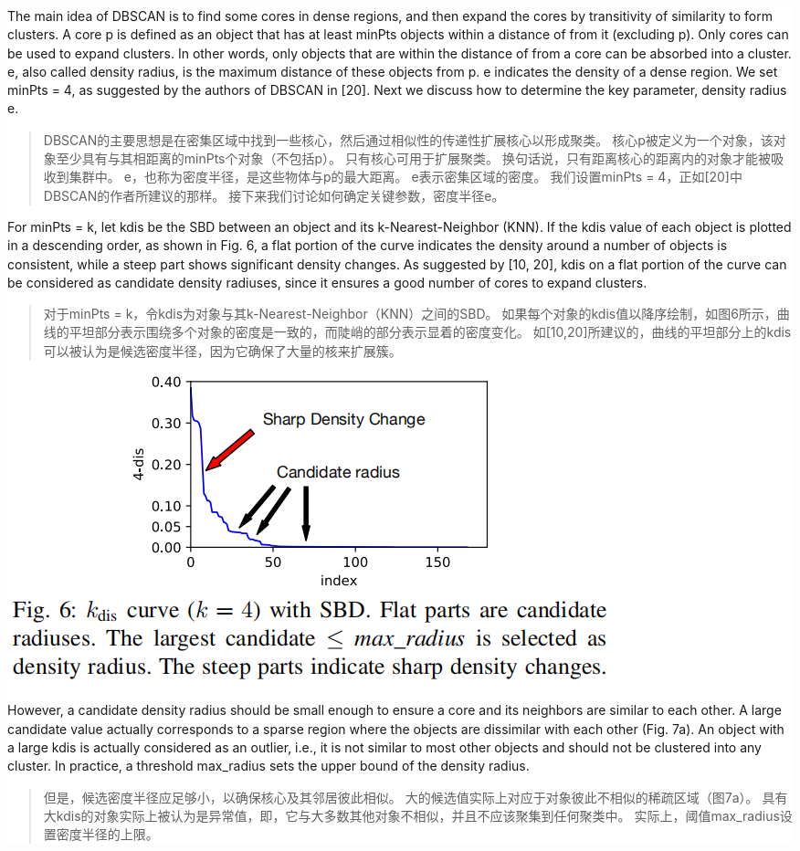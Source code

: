 The main idea of DBSCAN is to find some cores in dense regions, and then expand the cores by transitivity of similarity to form clusters. A core p is defined as an object that has at least minPts objects within a distance of from it (excluding p). Only cores can be used to expand clusters. In other words, only objects that are within the distance of from a core can be absorbed into a cluster. e, also called density radius, is the maximum distance of these objects from p. e indicates the density of a dense region. We set minPts = 4, as suggested by the authors of DBSCAN in [20]. Next we discuss how to determine the key parameter, density radius e.
> DBSCAN的主要思想是在密集区域中找到一些核心，然后通过相似性的传递性扩展核心以形成聚类。 核心p被定义为一个对象，该对象至少具有与其相距离的minPts个对象（不包括p）。 只有核心可用于扩展聚类。 换句话说，只有距离核心的距离内的对象才能被吸收到集群中。 e，也称为密度半径，是这些物体与p的最大距离。 e表示密集区域的密度。 我们设置minPts = 4，正如[20]中DBSCAN的作者所建议的那样。 接下来我们讨论如何确定关键参数，密度半径e。

For minPts = k, let kdis be the SBD between an object and its k-Nearest-Neighbor (KNN). If the kdis value of each object is plotted in a descending order, as shown in Fig. 6, a flat portion of the curve indicates the density around a number of objects is consistent, while a steep part shows significant density changes. As suggested by [10, 20], kdis on a flat portion of the curve can be considered as candidate density radiuses, since it ensures a good number of cores to expand clusters.
> 对于minPts = k，令kdis为对象与其k-Nearest-Neighbor（KNN）之间的SBD。 如果每个对象的kdis值以降序绘制，如图6所示，曲线的平坦部分表示围绕多个对象的密度是一致的，而陡峭的部分表示显着的密度变化。 如[10,20]所建议的，曲线的平坦部分上的kdis可以被认为是候选密度半径，因为它确保了大量的核来扩展簇。

![](resources/figure6.PNG)

However, a candidate density radius should be small enough to ensure a core and its neighbors are similar to each other. A large candidate value actually corresponds to a sparse region where the objects are dissimilar with each other (Fig. 7a). An object with a large kdis is actually considered as an outlier, i.e., it is not similar to most other objects and should not be clustered into any cluster. In practice, a threshold max_radius sets the upper bound of the density radius.
> 但是，候选密度半径应足够小，以确保核心及其邻居彼此相似。 大的候选值实际上对应于对象彼此不相似的稀疏区域（图7a）。 具有大kdis的对象实际上被认为是异常值，即，它与大多数其他对象不相似，并且不应该聚集到任何聚类中。 实际上，阈值max_radius设置密度半径的上限。
